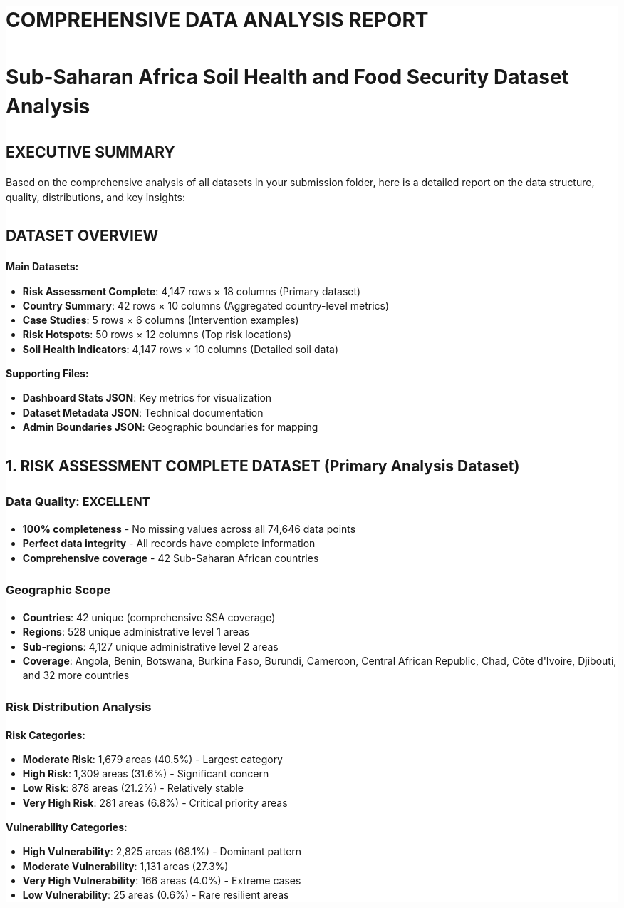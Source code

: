 # COMPREHENSIVE DATA ANALYSIS REPORT
# Sub-Saharan Africa Soil Health and Food Security Dataset Analysis

## EXECUTIVE SUMMARY

Based on the comprehensive analysis of all datasets in your submission folder, here is a detailed report on the data structure, quality, distributions, and key insights:

## DATASET OVERVIEW

**Main Datasets:**
- **Risk Assessment Complete**: 4,147 rows × 18 columns (Primary dataset)
- **Country Summary**: 42 rows × 10 columns (Aggregated country-level metrics)
- **Case Studies**: 5 rows × 6 columns (Intervention examples)
- **Risk Hotspots**: 50 rows × 12 columns (Top risk locations)
- **Soil Health Indicators**: 4,147 rows × 10 columns (Detailed soil data)

**Supporting Files:**
- **Dashboard Stats JSON**: Key metrics for visualization
- **Dataset Metadata JSON**: Technical documentation
- **Admin Boundaries JSON**: Geographic boundaries for mapping

## 1. RISK ASSESSMENT COMPLETE DATASET (Primary Analysis Dataset)

### Data Quality: EXCELLENT
- **100% completeness** - No missing values across all 74,646 data points
- **Perfect data integrity** - All records have complete information
- **Comprehensive coverage** - 42 Sub-Saharan African countries

### Geographic Scope
- **Countries**: 42 unique (comprehensive SSA coverage)
- **Regions**: 528 unique administrative level 1 areas
- **Sub-regions**: 4,127 unique administrative level 2 areas
- **Coverage**: Angola, Benin, Botswana, Burkina Faso, Burundi, Cameroon, Central African Republic, Chad, Côte d'Ivoire, Djibouti, and 32 more countries

### Risk Distribution Analysis

**Risk Categories:**
- **Moderate Risk**: 1,679 areas (40.5%) - Largest category
- **High Risk**: 1,309 areas (31.6%) - Significant concern
- **Low Risk**: 878 areas (21.2%) - Relatively stable
- **Very High Risk**: 281 areas (6.8%) - Critical priority areas

**Vulnerability Categories:**
- **High Vulnerability**: 2,825 areas (68.1%) - Dominant pattern
- **Moderate Vulnerability**: 1,131 areas (27.3%)
- **Very High Vulnerability**: 166 areas (4.0%) - Extreme cases
- **Low Vulnerability**: 25 areas (0.6%) - Rare resilient areas

